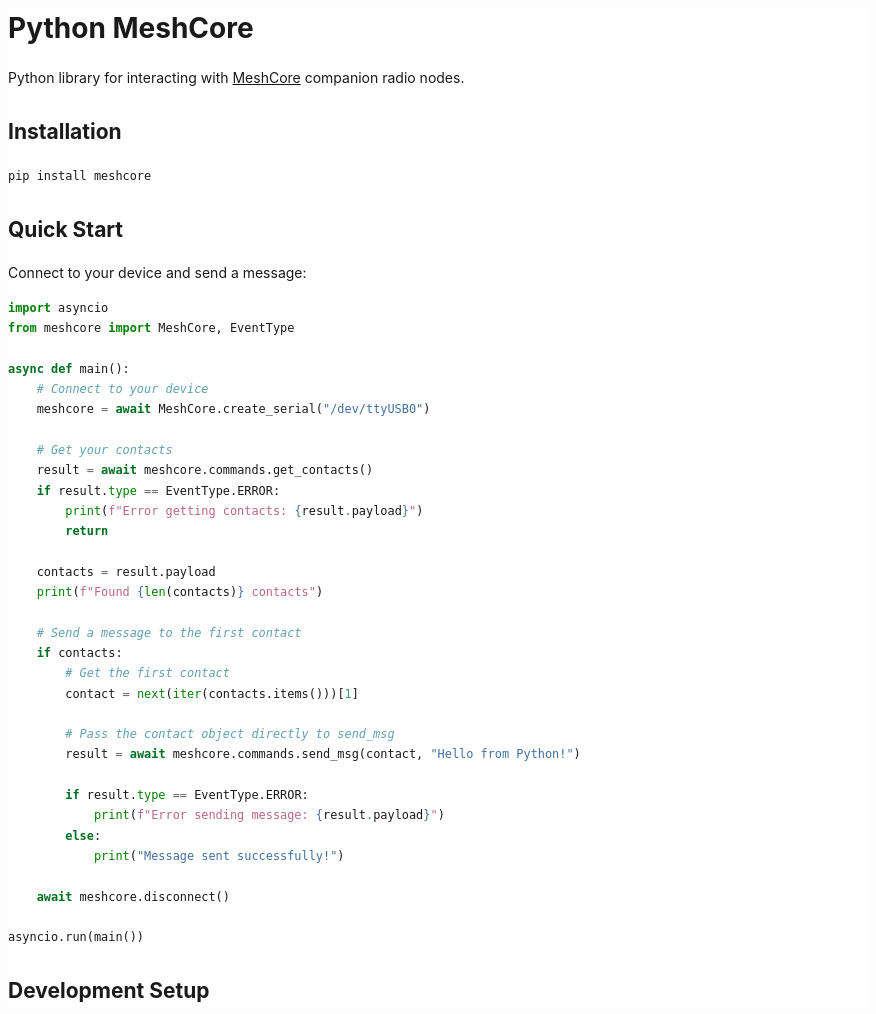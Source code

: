 # Python MeshCore

Python library for interacting with [MeshCore](https://meshcore.co.uk) companion radio nodes.

## Installation

```bash
pip install meshcore
```

## Quick Start

Connect to your device and send a message:

```python
import asyncio
from meshcore import MeshCore, EventType

async def main():
    # Connect to your device
    meshcore = await MeshCore.create_serial("/dev/ttyUSB0")
    
    # Get your contacts
    result = await meshcore.commands.get_contacts()
    if result.type == EventType.ERROR:
        print(f"Error getting contacts: {result.payload}")
        return
        
    contacts = result.payload
    print(f"Found {len(contacts)} contacts")
    
    # Send a message to the first contact
    if contacts:
        # Get the first contact
        contact = next(iter(contacts.items()))[1]
        
        # Pass the contact object directly to send_msg
        result = await meshcore.commands.send_msg(contact, "Hello from Python!")
        
        if result.type == EventType.ERROR:
            print(f"Error sending message: {result.payload}")
        else:
            print("Message sent successfully!")
    
    await meshcore.disconnect()

asyncio.run(main())
```

## Development Setup
